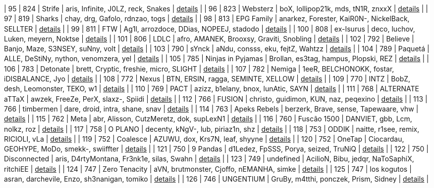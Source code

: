 | 95       |    824 | Strife                 | aris, Infinite, J0LZ, reck, Snakes              | [details](details/0095--strife--aris-infinite-j0lz-reck-snakes.md)                      |
| 96       |    823 | Websterz               | boX, lollipop21k, mds, tN1R, znxxX              | [details](details/0096--websterz--box-lollipop21k-mds-tn1r-znxxx.md)                    |
| 97       |    819 | Sharks                 | chay, drg, Gafolo, rdnzao, togs                 | [details](details/0097--sharks--chay-drg-gafolo-rdnzao-togs.md)                         |
| 98       |    813 | EPG Family             | anarkez, Forester, KaiR0N-, NickelBack, SELLTER | [details](details/0098--epg_family--anarkez-forester-kair0n--nickelback-sellter.md)     |
| 99       |    811 | FTW                    | Ag1l, arrozdoce, DDias, NOPEEJ, stadodo         | [details](details/0099--ftw--ag1l-arrozdoce-ddias-nopeej-stadodo.md)                    |
| 100      |    808 | ex-Isurus              | deco, luchov, Luken, meyern, Noktse             | [details](details/0100--ex-isurus--deco-luchov-luken-meyern-noktse.md)                  |
| 101      |    806 | LDLC                   | afro, AMANEK, Brooxsy, Graviti, Snobling        | [details](details/0101--ldlc--afro-amanek-brooxsy-graviti-snobling.md)                  |
| 102      |    792 | Believe                | Banjo, Maze, S3NSEY, suNny, volt                | [details](details/0102--believe--banjo-maze-s3nsey-sunny-volt.md)                       |
| 103      |    790 | sYnck                  | aNdu, consss, eku, fejtZ, Wahtzz                | [details](details/0103--synck_--andu-consss-eku-fejtz-wahtzz.md)                        |
| 104      |    789 | Paquetá                | ALLE, DeStiNy, nython, venomzera, yel           | [details](details/0104--paquet_--alle-destiny-nython-venomzera-yel.md)                  |
| 105      |    785 | Ninjas in Pyjamas      | Brollan, es3tag, hampus, Plopski, REZ           | [details](details/0105--ninjas_in_pyjamas--brollan-es3tag-hampus-plopski-rez.md)        |
| 106      |    783 | Detonate               | brett, Cryptic, freshie, micro, SLIGHT          | [details](details/0106--detonate--brett-cryptic-freshie-micro-slight.md)                |
| 107      |    782 | Nemiga                 | 1eeR, BELCHONOKK, fostar, iDISBALANCE, Jyo      | [details](details/0107--nemiga--1eer-belchonokk-fostar-idisbalance-jyo.md)              |
| 108      |    772 | Nexus                  | BTN, ERSIN, ragga, SEMINTE, XELLOW              | [details](details/0108--nexus--btn-ersin-ragga-seminte-xellow.md)                       |
| 109      |    770 | INTZ                   | BobZ, desh, Leomonster, TEKO, w1                | [details](details/0109--intz--bobz-desh-leomonster-teko-w1.md)                          |
| 110      |    769 | PACT                   | azizz, b1elany, bnox, lunAtic, SAYN             | [details](details/0110--pact--azizz-b1elany-bnox-lunatic-sayn.md)                       |
| 111      |    768 | ALTERNATE aTTaX        | awzek, FreeZe, PerX, slaxz-, Spiidi             | [details](details/0111--alternate_attax--awzek-freeze-perx-slaxz--spiidi.md)            |
| 112      |    766 | FUSION                 | christo, guidimon, KUN, naz, peqexino           | [details](details/0112--fusion--christo-guidimon-kun-naz-peqexino.md)                   |
| 113      |    766 | timbermen              | dare, droid, intra, shane, snav                 | [details](details/0113--timbermen--dare-droid-intra-shane-snav.md)                      |
| 114      |    763 | Apeks Rebels           | berzerk, Brave, sense, Tapewaare, vhw           | [details](details/0114--apeks_rebels--berzerk-brave-sense-tapewaare-vhw.md)             |
| 115      |    762 | Meta                   | abr, Alisson, CutzMeretz, dok, supLexN1         | [details](details/0115--meta--abr-alisson-cutzmeretz-dok-suplexn1.md)                   |
| 116      |    760 | Fuscão 1500            | DANVIET, gbb, Lcm, nolkz, roz                   | [details](details/0116--fusc_o_1500--danviet-gbb-lcm-nolkz-roz.md)                      |
| 117      |    758 | O PLANO                | decenty, kNgV-, lub, piriaz1n, shz              | [details](details/0117--o_plano--decenty-kngv--lub-piriaz1n-shz.md)                     |
| 118      |    753 | ODDIK                  | naitte, r1see, remix, RICIOLI, vLa              | [details](details/0118--oddik--naitte-r1see-remix-ricioli-vla.md)                       |
| 119      |    752 | Coalesce               | AZUWU, dox, Krs7N, leaf, shyyne                 | [details](details/0119--coalesce--azuwu-dox-krs7n-leaf-shyyne.md)                       |
| 120      |    752 | OneTap                 | Ciocardau, GEOHYPE, MoDo, smekk-, swiiffter     | [details](details/0120--onetap--ciocardau-geohype-modo-smekk--swiiffter.md)             |
| 121      |    750 | 9 Pandas               | d1Ledez, FpSSS, Porya, seized, TruNiQ           | [details](details/0121--9_pandas--d1ledez-fpsss-porya-seized-truniq.md)                 |
| 122      |    750 | Disconnected           | aris, D4rtyMontana, Fr3nk1e, silas, Swahn       | [details](details/0122--disconnected--aris-d4rtymontana-fr3nk1e-silas-swahn.md)         |
| 123      |    749 | undefined              | AcilioN, Bibu, jedqr, NaToSaphiX, ritchiEE      | [details](details/0123--undefined--acilion-bibu-jedqr-natosaphix-ritchiee.md)           |
| 124      |    747 | Zero Tenacity          | aVN, brutmonster, Cjoffo, nEMANHA, simke        | [details](details/0124--zero_tenacity--avn-brutmonster-cjoffo-nemanha-simke.md)         |
| 125      |    747 | los kogutos            | asran, darchevile, Enzo, sh3nanigan, tomiko     | [details](details/0125--los_kogutos--asran-darchevile-enzo-sh3nanigan-tomiko.md)        |
| 126      |    746 | UNGENTIUM              | GruBy, m4tthi, ponczek, Prism, Sidney           | [details](details/0126--ungentium--gruby-m4tthi-ponczek-prism-sidney.md)                |